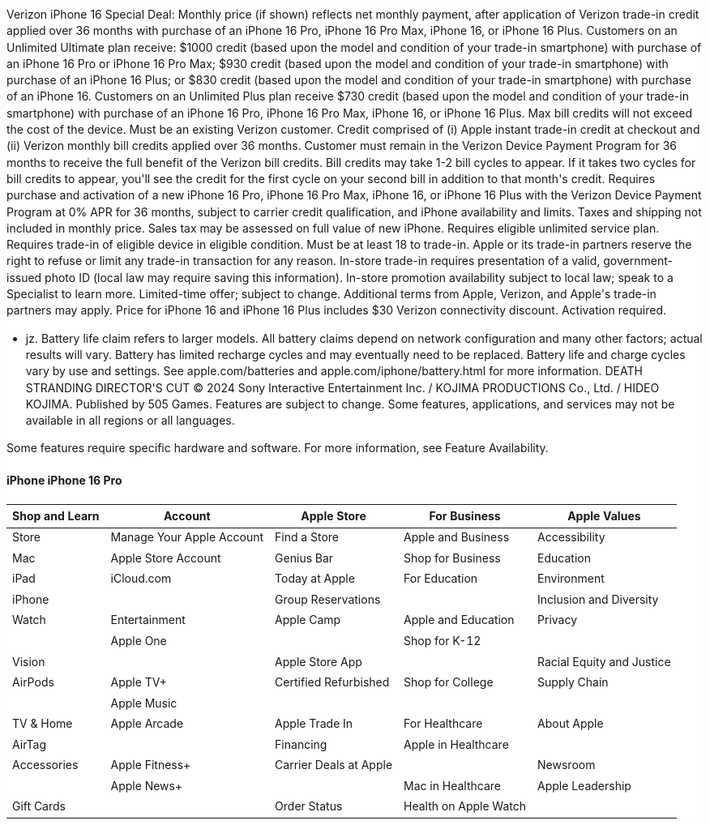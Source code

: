 Verizon iPhone 16 Special Deal: Monthly price (if shown) reflects net monthly payment, after application of Verizon trade-in credit applied over 36 months with purchase of an iPhone 16 Pro, iPhone 16 Pro Max, iPhone 16, or iPhone 16 Plus. Customers on an Unlimited Ultimate plan receive: $1000 credit (based upon the model and condition of your trade-in smartphone) with purchase of an iPhone 16 Pro or iPhone 16 Pro Max; $930 credit (based upon the model and condition of your trade-in smartphone) with purchase of an iPhone 16 Plus; or $830 credit (based upon the model and condition of your trade-in smartphone) with purchase of an iPhone 16. Customers on an Unlimited Plus plan receive $730 credit (based upon the model and condition of your trade-in smartphone) with purchase of an iPhone 16 Pro, iPhone 16 Pro Max, iPhone 16, or iPhone 16 Plus. Max bill credits will not exceed the cost of the device. Must be an existing Verizon customer. Credit comprised of (i) Apple instant trade-in credit at checkout and (ii) Verizon monthly bill credits applied over 36 months. Customer must remain in the Verizon Device Payment Program for 36 months to receive the full benefit of the Verizon bill credits. Bill credits may take 1-2 bill cycles to appear. If it takes two cycles for bill credits to appear, you'll see the credit for the first cycle on your second bill in addition to that month's credit. Requires purchase and activation of a new iPhone 16 Pro, iPhone 16 Pro Max, iPhone 16, or iPhone 16 Plus with the Verizon Device Payment Program at 0% APR for 36 months, subject to carrier credit qualification, and iPhone availability and limits. Taxes and shipping not included in monthly price. Sales tax may be assessed on full value of new iPhone. Requires eligible unlimited service plan. Requires trade-in of eligible device in eligible condition. Must be at least 18 to trade-in. Apple or its trade-in partners reserve the right to refuse or limit any trade-in transaction for any reason. In-store trade-in requires presentation of a valid, government-issued photo ID (local law may require saving this information). In-store promotion availability subject to local law; speak to a Specialist to learn more. Limited-time offer; subject to change. Additional terms from Apple, Verizon, and Apple's trade-in partners may apply. Price for iPhone 16 and iPhone 16 Plus includes $30 Verizon connectivity discount. Activation required.

- jz. Battery life claim refers to larger models. All battery claims depend on network configuration and many other factors; actual results will vary. Battery has limited recharge cycles and may eventually need to be replaced. Battery life and charge cycles vary by use and settings. See apple.com/batteries and apple.com/iphone/battery.html for more information.
DEATH STRANDING DIRECTOR'S CUT © 2024 Sony Interactive Entertainment Inc. / KOJIMA PRODUCTIONS Co., Ltd. / HIDEO KOJIMA. Published by 505 Games. Features are subject to change. Some features, applications, and services may not be available in all regions or all languages.

Some features require specific hardware and software. For more information, see Feature Availability.

#### iPhone iPhone 16 Pro

| Shop and Learn | Account | Apple Store | For Business | Apple Values |
| --- | --- | --- | --- | --- |
| Store | Manage Your Apple Account | Find a Store | Apple and Business | Accessibility |
| Mac | Apple Store Account | Genius Bar | Shop for Business | Education |
| iPad | iCloud.com | Today at Apple | For Education | Environment |
| iPhone |  | Group Reservations |  | Inclusion and Diversity |
| Watch | Entertainment | Apple Camp | Apple and Education | Privacy |
|  | Apple One |  | Shop for K-12 |  |
| Vision |  | Apple Store App |  | Racial Equity and Justice |
| AirPods | Apple TV+ | Certified Refurbished | Shop for College | Supply Chain |
|  | Apple Music |  |  |  |
| TV & Home | Apple Arcade | Apple Trade In | For Healthcare | About Apple |
| AirTag |  | Financing | Apple in Healthcare |  |
| Accessories | Apple Fitness+ | Carrier Deals at Apple |  | Newsroom |
|  | Apple News+ |  | Mac in Healthcare | Apple Leadership |
| Gift Cards |  | Order Status | Health on Apple Watch |  |